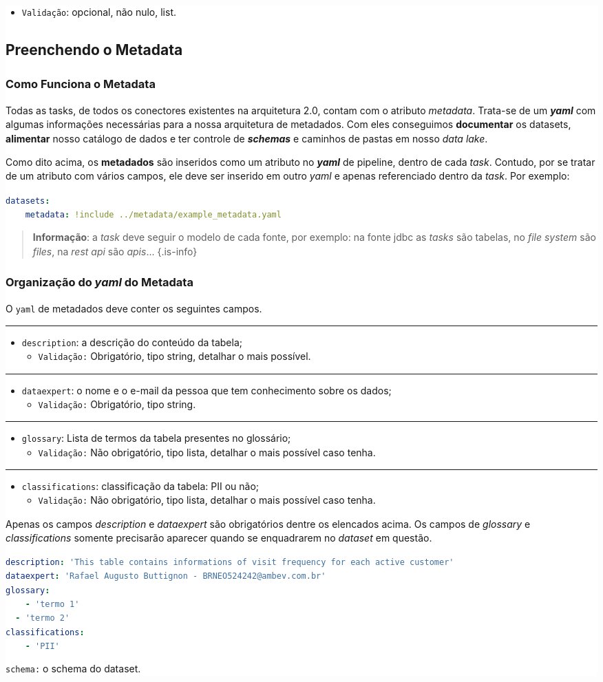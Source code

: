   - ``Validação``: opcional, não nulo, list.

## Preenchendo o Metadata

### Como Funciona o Metadata

Todas as tasks, de todos os conectores existentes na arquitetura 2.0, contam com o atributo *metadata*. Trata-se de um ***yaml*** com algumas informações necessárias para a nossa arquitetura de metadados. Com eles conseguimos **documentar** os datasets, **alimentar** nosso catálogo de dados e ter controle de ***schemas*** e caminhos de pastas em nosso *data lake*.
  
Como dito acima, os **metadados** são inseridos como um atributo no ***yaml*** de pipeline, dentro de cada *task*. Contudo, por se tratar de um atributo com vários campos, ele deve ser inserido em outro *yaml* e apenas referenciado dentro da *task*. Por exemplo:
~~~yaml
datasets:
	metadata: !include ../metadata/example_metadata.yaml
~~~

> **Informação**: a *task* deve seguir o modelo de cada fonte, por exemplo: na fonte jdbc as *tasks* são tabelas, no *file system* são *files*, na *rest api* são *apis*...
{.is-info}


### **Organização do *yaml* do Metadata**
	
O ``yaml`` de metadados deve conter os seguintes campos.
  
---

- ``description``: a descrição do conteúdo da tabela; 
  	- ``Validação:`` Obrigatório, tipo string, detalhar o mais possível.
  
---

- ``dataexpert``: o nome e o e-mail da pessoa que tem conhecimento sobre os dados; 
  	- ``Validação:`` Obrigatório, tipo string.
      
---

- ``glossary``: Lista de termos da tabela presentes no glossário;
  	- ``Validação:`` Não obrigatório, tipo lista, detalhar o mais possível caso tenha.
      
---

- ``classifications``: classificação da tabela: PII ou não;
  	- ``Validação:`` Não obrigatório, tipo lista, detalhar o mais possível caso tenha.
	
Apenas os campos *description* e *dataexpert* são obrigatórios dentre os elencados acima. Os campos de *glossary* e *classifications* somente precisarão aparecer quando se enquadrarem no *dataset* em questão.
  
~~~yaml
description: 'This table contains informations of visit frequency for each active customer'
dataexpert: 'Rafael Augusto Buttignon - BRNEO524242@ambev.com.br'
glossary:
	- 'termo 1'
  - 'termo 2'
classifications:
	- 'PII'
~~~  
``schema:`` o schema do dataset.
  